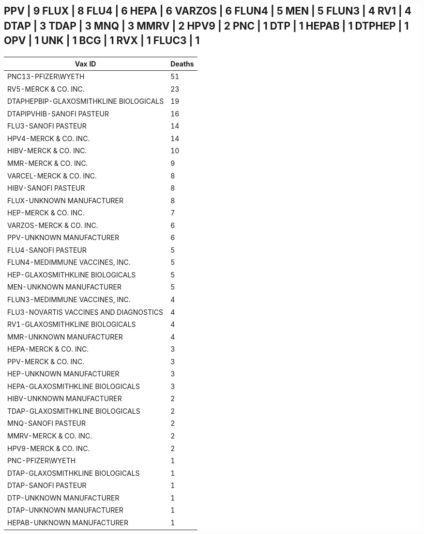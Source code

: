 PPV | 9
FLUX | 8
FLU4 | 6
HEPA | 6
VARZOS | 6
FLUN4 | 5
MEN | 5
FLUN3 | 4
RV1 | 4
DTAP | 3
TDAP | 3
MNQ | 3
MMRV | 2
HPV9 | 2
PNC | 1
DTP | 1
HEPAB | 1
DTPHEP | 1
OPV | 1
UNK | 1
BCG | 1
RVX | 1
FLUC3 | 1
---
Vax ID | Deaths
--- | ---
PNC13-PFIZER\WYETH | 51
RV5-MERCK & CO. INC. | 23
DTAPHEPBIP-GLAXOSMITHKLINE BIOLOGICALS | 19
DTAPIPVHIB-SANOFI PASTEUR | 16
FLU3-SANOFI PASTEUR | 14
HPV4-MERCK & CO. INC. | 14
HIBV-MERCK & CO. INC. | 10
MMR-MERCK & CO. INC. | 9
VARCEL-MERCK & CO. INC. | 8
HIBV-SANOFI PASTEUR | 8
FLUX-UNKNOWN MANUFACTURER | 8
HEP-MERCK & CO. INC. | 7
VARZOS-MERCK & CO. INC. | 6
PPV-UNKNOWN MANUFACTURER | 6
FLU4-SANOFI PASTEUR | 5
FLUN4-MEDIMMUNE VACCINES, INC. | 5
HEP-GLAXOSMITHKLINE BIOLOGICALS | 5
MEN-UNKNOWN MANUFACTURER | 5
FLUN3-MEDIMMUNE VACCINES, INC. | 4
FLU3-NOVARTIS VACCINES AND DIAGNOSTICS | 4
RV1-GLAXOSMITHKLINE BIOLOGICALS | 4
MMR-UNKNOWN MANUFACTURER | 4
HEPA-MERCK & CO. INC. | 3
PPV-MERCK & CO. INC. | 3
HEP-UNKNOWN MANUFACTURER | 3
HEPA-GLAXOSMITHKLINE BIOLOGICALS | 3
HIBV-UNKNOWN MANUFACTURER | 2
TDAP-GLAXOSMITHKLINE BIOLOGICALS | 2
MNQ-SANOFI PASTEUR | 2
MMRV-MERCK & CO. INC. | 2
HPV9-MERCK & CO. INC. | 2
PNC-PFIZER\WYETH | 1
DTAP-GLAXOSMITHKLINE BIOLOGICALS | 1
DTAP-SANOFI PASTEUR | 1
DTP-UNKNOWN MANUFACTURER | 1
DTAP-UNKNOWN MANUFACTURER | 1
HEPAB-UNKNOWN MANUFACTURER | 1
